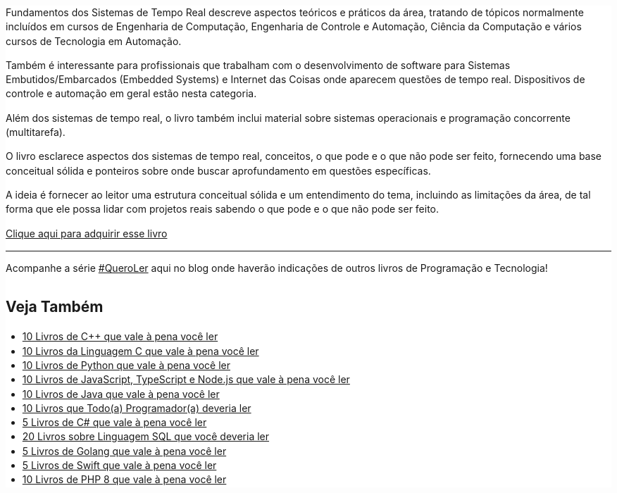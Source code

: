 Fundamentos dos Sistemas de Tempo Real descreve aspectos teóricos e práticos da área, tratando de tópicos normalmente incluídos em cursos de Engenharia de Computação, Engenharia de Controle e Automação, Ciência da Computação e vários cursos de Tecnologia em Automação. 

Também é interessante para profissionais que trabalham com o desenvolvimento de software para Sistemas Embutidos/Embarcados (Embedded Systems) e Internet das Coisas onde aparecem questões de tempo real. Dispositivos de controle e automação em geral estão nesta categoria. 

Além dos sistemas de tempo real, o livro também inclui material sobre sistemas operacionais e programação concorrente (multitarefa).

O livro esclarece aspectos dos sistemas de tempo real, conceitos, o que pode e o que não pode ser feito, fornecendo uma base conceitual sólida e ponteiros sobre onde buscar aprofundamento em questões específicas. 

A ideia é fornecer ao leitor uma estrutura conceitual sólida e um entendimento do tema, incluindo as limitações da área, de tal forma que ele possa lidar com projetos reais sabendo o que pode e o que não pode ser feito.

<a class="btn btn-danger btn-lg" href="https://www.amazon.com.br/Fundamentos-dos-Sistemas-Tempo-Real-ebook/dp/B08J1T97HC/?&_encoding=UTF8&tag=marcoscpp-20&linkCode=ur2&linkId=cb965fe6fc2790dc75712d701a3697d8&camp=1789&creative=9325">Clique aqui para adquirir esse livro</a>

---

Acompanhe a série [#QueroLer](https://terminalroot.com.br/tags#livros) aqui no blog onde haverão indicações de outros livros de Programação e Tecnologia!

## Veja Também

+ [10 Livros de C++ que vale à pena você ler](https://terminalroot.com.br/2022/03/10-livros-de-cpp-que-vale-a-pena-voce-ler.html)
+ [10 Livros da Linguagem C que vale à pena você ler](https://terminalroot.com.br/2022/09/10-livros-da-linguagem-c-que-vale-a-pena-voce-ler.html)
+ [10 Livros de Python que vale à pena você ler](https://terminalroot.com.br/2022/09/10-livros-de-python-que-vale-a-pena-voce-ler.html)
+ [10 Livros de JavaScript, TypeScript e Node.js que vale à pena você ler](https://terminalroot.com.br/2022/09/10-livros-de-javascript-typescript-e-nodejs-que-vale-a-pena-voce-ler.html)
+ [10 Livros de Java que vale à pena você ler](https://terminalroot.com.br/2022/11/10-livros-de-java-que-vale-a-pena-voce-ler.html)
+ [10 Livros que Todo(a) Programador(a) deveria ler](https://terminalroot.com.br/2022/12/10-livros-que-todoa-programadora-deveria-ler.html)
+ [5 Livros de C# que vale à pena você ler](https://terminalroot.com.br/2023/01/5-livros-de-csharp-que-vale-a-pena-voce-ler.html)
+ [20 Livros sobre Linguagem SQL que você deveria ler](https://terminalroot.com.br/2023/05/20-livros-sobre-linguagem-sql-que-voce-deveria-ler.html)
+ [5 Livros de Golang que vale à pena você ler](https://terminalroot.com.br/2023/09/5-livros-de-golang-que-vale-a-pena-voce-ler.html)
+ [5 Livros de Swift que vale à pena você ler](https://terminalroot.com.br/2024/03/5-livros-de-swift-que-vale-a-pena-voce-ler.html)
+ [10 Livros de PHP 8 que vale à pena você ler](https://terminalroot.com.br/2024/02/5-livros-de-php-8-que-vale-a-pena-voce-ler.html)


